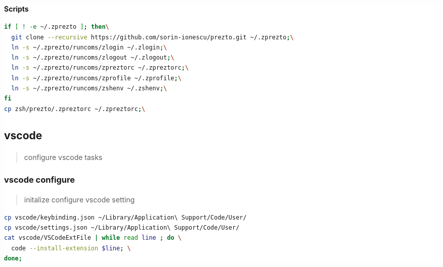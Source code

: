 **Scripts**
```bash
if [ ! -e ~/.zprezto ]; then\
  git clone --recursive https://github.com/sorin-ionescu/prezto.git ~/.zprezto;\
  ln -s ~/.zprezto/runcoms/zlogin ~/.zlogin;\
  ln -s ~/.zprezto/runcoms/zlogout ~/.zlogout;\
  ln -s ~/.zprezto/runcoms/zpreztorc ~/.zpreztorc;\
  ln -s ~/.zprezto/runcoms/zprofile ~/.zprofile;\
  ln -s ~/.zprezto/runcoms/zshenv ~/.zshenv;\
fi
cp zsh/prezto/.zpreztorc ~/.zpreztorc;\
```

## vscode

> configure vscode tasks

### vscode configure

> initalize configure vscode setting

```bash
cp vscode/keybinding.json ~/Library/Application\ Support/Code/User/
cp vscode/settings.json ~/Library/Application\ Support/Code/User/
cat vscode/VSCodeExtFile | while read line ; do \
  code --install-extension $line; \
done;
```